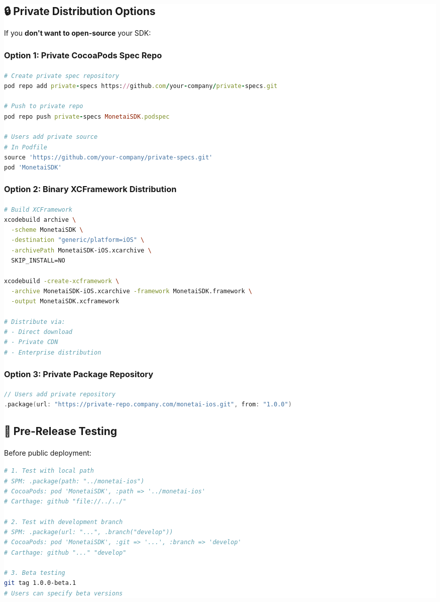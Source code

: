 ## 🔒 Private Distribution Options

If you **don't want to open-source** your SDK:

### Option 1: Private CocoaPods Spec Repo

```ruby
# Create private spec repository
pod repo add private-specs https://github.com/your-company/private-specs.git

# Push to private repo
pod repo push private-specs MonetaiSDK.podspec

# Users add private source
# In Podfile
source 'https://github.com/your-company/private-specs.git'
pod 'MonetaiSDK'
```

### Option 2: Binary XCFramework Distribution

```bash
# Build XCFramework
xcodebuild archive \
  -scheme MonetaiSDK \
  -destination "generic/platform=iOS" \
  -archivePath MonetaiSDK-iOS.xcarchive \
  SKIP_INSTALL=NO

xcodebuild -create-xcframework \
  -archive MonetaiSDK-iOS.xcarchive -framework MonetaiSDK.framework \
  -output MonetaiSDK.xcframework

# Distribute via:
# - Direct download
# - Private CDN
# - Enterprise distribution
```

### Option 3: Private Package Repository

```swift
// Users add private repository
.package(url: "https://private-repo.company.com/monetai-ios.git", from: "1.0.0")
```

## 🧪 Pre-Release Testing

Before public deployment:

```bash
# 1. Test with local path
# SPM: .package(path: "../monetai-ios")
# CocoaPods: pod 'MonetaiSDK', :path => '../monetai-ios'
# Carthage: github "file://../../"

# 2. Test with development branch
# SPM: .package(url: "...", .branch("develop"))
# CocoaPods: pod 'MonetaiSDK', :git => '...', :branch => 'develop'
# Carthage: github "..." "develop"

# 3. Beta testing
git tag 1.0.0-beta.1
# Users can specify beta versions
```

